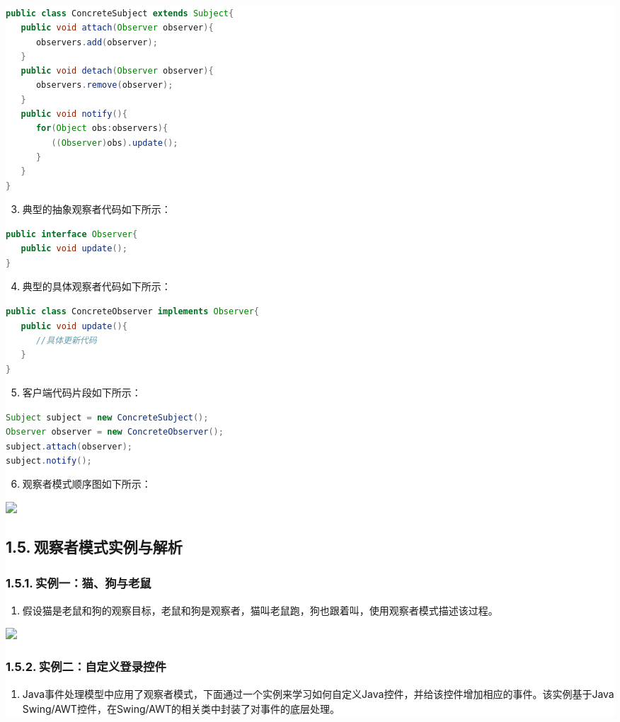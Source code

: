 ```java
public class ConcreteSubject extends Subject{
   public void attach(Observer observer){
      observers.add(observer);
   }
   public void detach(Observer observer){
      observers.remove(observer);
   }
   public void notify(){
      for(Object obs:observers){
         ((Observer)obs).update();
      }
   }
}
```

3. 典型的抽象观察者代码如下所示：

```java
public interface Observer{
   public void update();
}
```

4. 典型的具体观察者代码如下所示：

```java
public class ConcreteObserver implements Observer{
   public void update(){
      //具体更新代码
   }
}
```

5. 客户端代码片段如下所示：

```java
Subject subject = new ConcreteSubject();
Observer observer = new ConcreteObserver();
subject.attach(observer);
subject.notify();
```

6. 观察者模式顺序图如下所示：

![](https://spricoder.oss-cn-shanghai.aliyuncs.com/2021-Software-System-Design/img/lec06/3.png)

## 1.5. 观察者模式实例与解析

### 1.5.1. 实例一：猫、狗与老鼠
1. 假设猫是老鼠和狗的观察目标，老鼠和狗是观察者，猫叫老鼠跑，狗也跟着叫，使用观察者模式描述该过程。

![](https://spricoder.oss-cn-shanghai.aliyuncs.com/2021-Software-System-Design/img/lec06/4.png)

### 1.5.2. 实例二：自定义登录控件
1. Java事件处理模型中应用了观察者模式，下面通过一个实例来学习如何自定义Java控件，并给该控件增加相应的事件。该实例基于Java Swing/AWT控件，在Swing/AWT的相关类中封装了对事件的底层处理。
